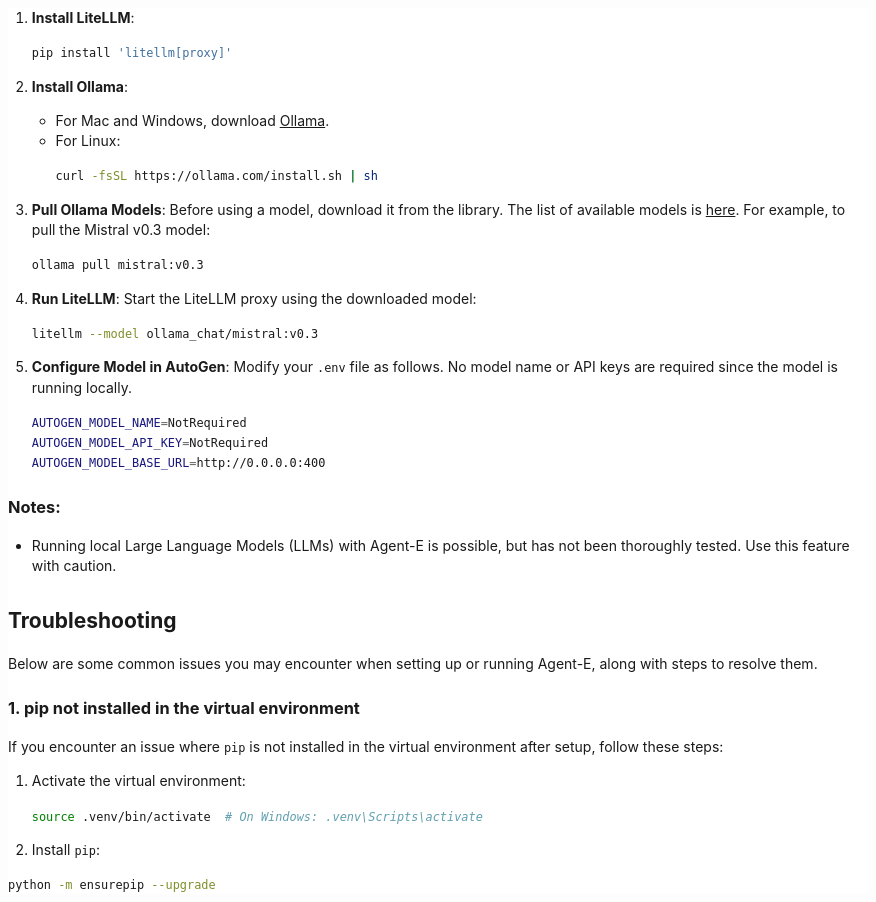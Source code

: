 1. **Install LiteLLM**:
    ```bash
    pip install 'litellm[proxy]'
    ```

2. **Install Ollama**:
    - For Mac and Windows, download [Ollama](https://ollama.com/download).
    - For Linux:
        ```bash
        curl -fsSL https://ollama.com/install.sh | sh
        ```

3. **Pull Ollama Models**:
    Before using a model, download it from the library. The list of available models is [here](https://ollama.com/library). For example, to pull the Mistral v0.3 model:
    ```bash
    ollama pull mistral:v0.3
    ```

4. **Run LiteLLM**:
    Start the LiteLLM proxy using the downloaded model:
    ```bash
    litellm --model ollama_chat/mistral:v0.3
    ```

5. **Configure Model in AutoGen**:
    Modify your `.env` file as follows. No model name or API keys are required since the model is running locally.
    ```bash
    AUTOGEN_MODEL_NAME=NotRequired
    AUTOGEN_MODEL_API_KEY=NotRequired
    AUTOGEN_MODEL_BASE_URL=http://0.0.0.0:400
    ```

### Notes:
- Running local Large Language Models (LLMs) with Agent-E is possible, but has not been thoroughly tested. Use this feature with caution.


## Troubleshooting

Below are some common issues you may encounter when setting up or running Agent-E, along with steps to resolve them.

### 1. pip not installed in the virtual environment

If you encounter an issue where `pip` is not installed in the virtual environment after setup, follow these steps:

1. Activate the virtual environment:
   ```bash
   source .venv/bin/activate  # On Windows: .venv\Scripts\activate

2. Install `pip`:
```bash
python -m ensurepip --upgrade
```

